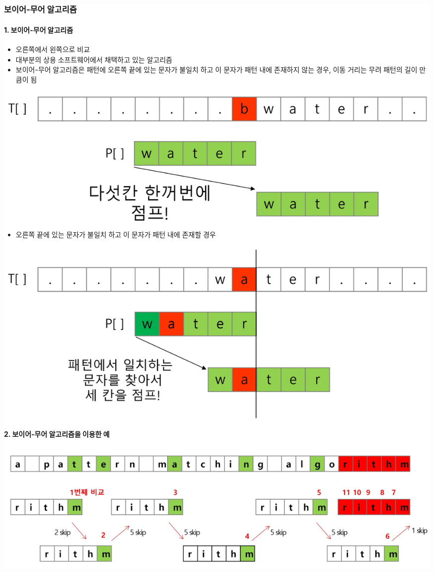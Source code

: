 
### 보이어-무어 알고리즘

#### 1. 보이어-무어 알고리즘

- 오른쪽에서 왼쪽으로 비교
- 대부분의 상용 소프트웨어에서 채택하고 있는 알고리즘
- 보이어-무어 알고리즘은 패턴에 오른쪽 끝에 있는 문자가 불일치 하고 이 문자가 패턴 내에 존재하지 않는 경우, 이동 거리는 무려 패턴의 길이 만큼이 됨

<img src="image/0212/0212_6.png" alt="image" align="center">

- 오른쪽 끝에 있는 문자가 불일치 하고 이 문자가 패턴 내에 존재할 경우

<img src="image/0212/0212_7.png" alt="image" align="center">

#### 2. 보이어-무어 알고리즘을 이용한 예

<img src="image/0212/0212_8.png" alt="image" align="center">
